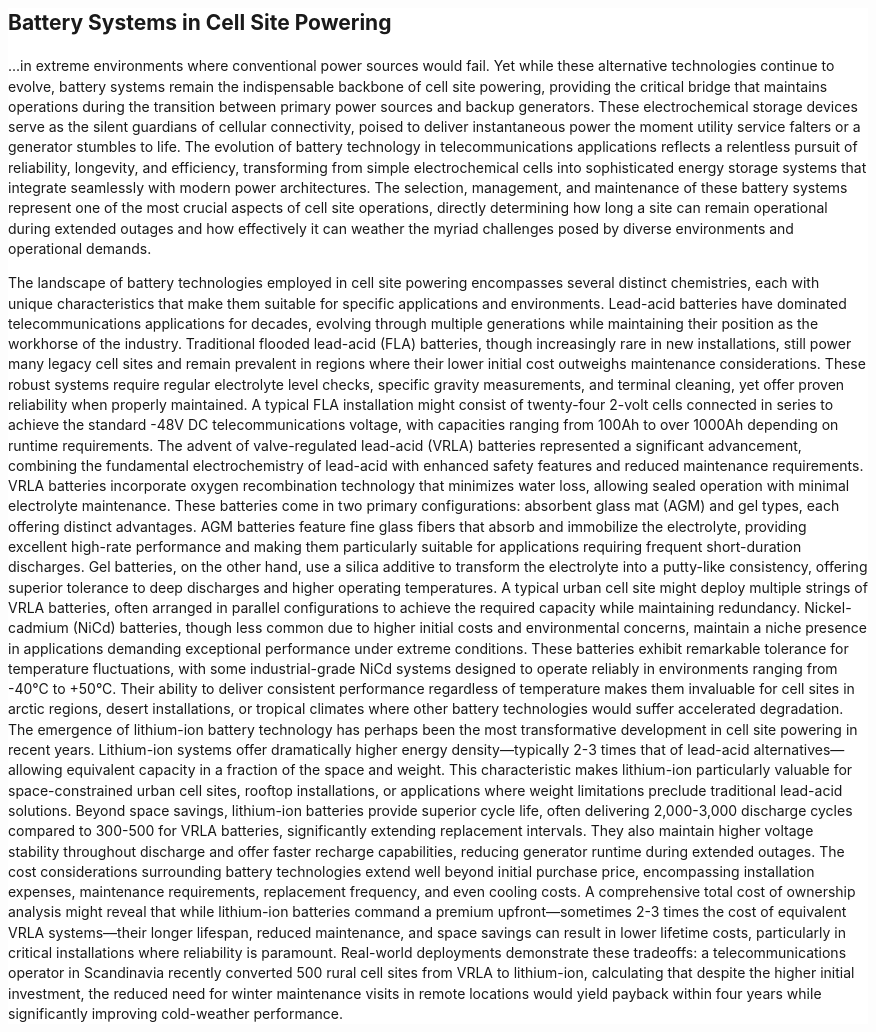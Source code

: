 ## Battery Systems in Cell Site Powering

...in extreme environments where conventional power sources would fail. Yet while these alternative technologies continue to evolve, battery systems remain the indispensable backbone of cell site powering, providing the critical bridge that maintains operations during the transition between primary power sources and backup generators. These electrochemical storage devices serve as the silent guardians of cellular connectivity, poised to deliver instantaneous power the moment utility service falters or a generator stumbles to life. The evolution of battery technology in telecommunications applications reflects a relentless pursuit of reliability, longevity, and efficiency, transforming from simple electrochemical cells into sophisticated energy storage systems that integrate seamlessly with modern power architectures. The selection, management, and maintenance of these battery systems represent one of the most crucial aspects of cell site operations, directly determining how long a site can remain operational during extended outages and how effectively it can weather the myriad challenges posed by diverse environments and operational demands.

The landscape of battery technologies employed in cell site powering encompasses several distinct chemistries, each with unique characteristics that make them suitable for specific applications and environments. Lead-acid batteries have dominated telecommunications applications for decades, evolving through multiple generations while maintaining their position as the workhorse of the industry. Traditional flooded lead-acid (FLA) batteries, though increasingly rare in new installations, still power many legacy cell sites and remain prevalent in regions where their lower initial cost outweighs maintenance considerations. These robust systems require regular electrolyte level checks, specific gravity measurements, and terminal cleaning, yet offer proven reliability when properly maintained. A typical FLA installation might consist of twenty-four 2-volt cells connected in series to achieve the standard -48V DC telecommunications voltage, with capacities ranging from 100Ah to over 1000Ah depending on runtime requirements. The advent of valve-regulated lead-acid (VRLA) batteries represented a significant advancement, combining the fundamental electrochemistry of lead-acid with enhanced safety features and reduced maintenance requirements. VRLA batteries incorporate oxygen recombination technology that minimizes water loss, allowing sealed operation with minimal electrolyte maintenance. These batteries come in two primary configurations: absorbent glass mat (AGM) and gel types, each offering distinct advantages. AGM batteries feature fine glass fibers that absorb and immobilize the electrolyte, providing excellent high-rate performance and making them particularly suitable for applications requiring frequent short-duration discharges. Gel batteries, on the other hand, use a silica additive to transform the electrolyte into a putty-like consistency, offering superior tolerance to deep discharges and higher operating temperatures. A typical urban cell site might deploy multiple strings of VRLA batteries, often arranged in parallel configurations to achieve the required capacity while maintaining redundancy. Nickel-cadmium (NiCd) batteries, though less common due to higher initial costs and environmental concerns, maintain a niche presence in applications demanding exceptional performance under extreme conditions. These batteries exhibit remarkable tolerance for temperature fluctuations, with some industrial-grade NiCd systems designed to operate reliably in environments ranging from -40°C to +50°C. Their ability to deliver consistent performance regardless of temperature makes them invaluable for cell sites in arctic regions, desert installations, or tropical climates where other battery technologies would suffer accelerated degradation. The emergence of lithium-ion battery technology has perhaps been the most transformative development in cell site powering in recent years. Lithium-ion systems offer dramatically higher energy density—typically 2-3 times that of lead-acid alternatives—allowing equivalent capacity in a fraction of the space and weight. This characteristic makes lithium-ion particularly valuable for space-constrained urban cell sites, rooftop installations, or applications where weight limitations preclude traditional lead-acid solutions. Beyond space savings, lithium-ion batteries provide superior cycle life, often delivering 2,000-3,000 discharge cycles compared to 300-500 for VRLA batteries, significantly extending replacement intervals. They also maintain higher voltage stability throughout discharge and offer faster recharge capabilities, reducing generator runtime during extended outages. The cost considerations surrounding battery technologies extend well beyond initial purchase price, encompassing installation expenses, maintenance requirements, replacement frequency, and even cooling costs. A comprehensive total cost of ownership analysis might reveal that while lithium-ion batteries command a premium upfront—sometimes 2-3 times the cost of equivalent VRLA systems—their longer lifespan, reduced maintenance, and space savings can result in lower lifetime costs, particularly in critical installations where reliability is paramount. Real-world deployments demonstrate these tradeoffs: a telecommunications operator in Scandinavia recently converted 500 rural cell sites from VRLA to lithium-ion, calculating that despite the higher initial investment, the reduced need for winter maintenance visits in remote locations would yield payback within four years while significantly improving cold-weather performance.
